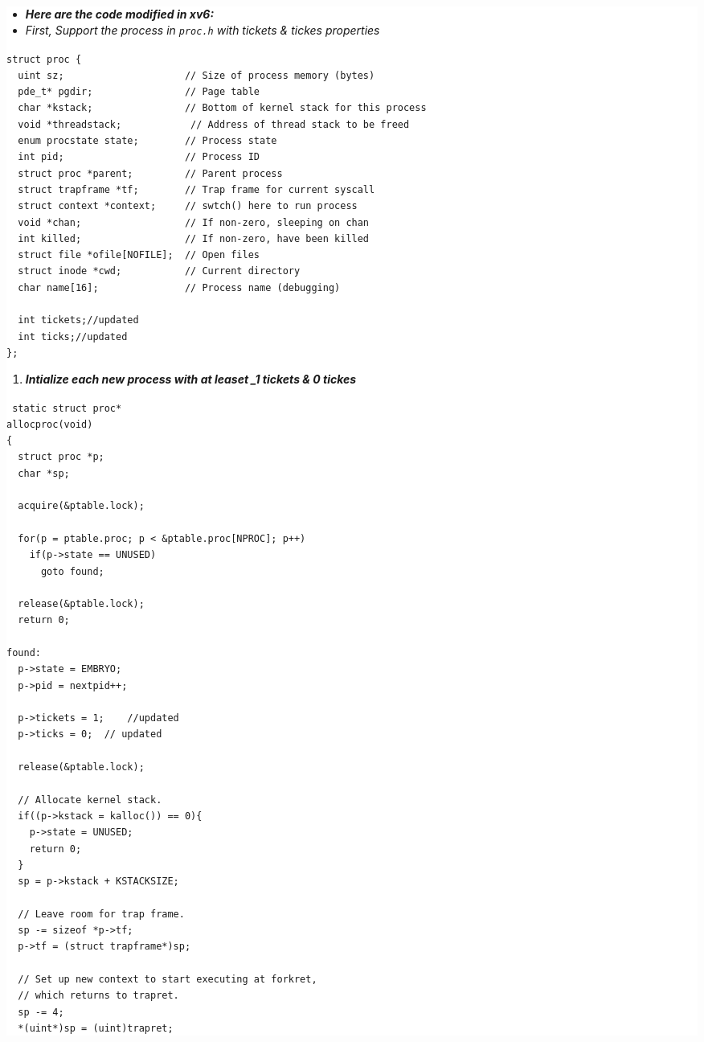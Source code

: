 - _**Here are the code modified in xv6:**_
- _First, Support the process in `proc.h` with tickets & tickes properties_
```
struct proc {
  uint sz;                     // Size of process memory (bytes)
  pde_t* pgdir;                // Page table
  char *kstack;                // Bottom of kernel stack for this process
  void *threadstack;            // Address of thread stack to be freed
  enum procstate state;        // Process state
  int pid;                     // Process ID
  struct proc *parent;         // Parent process
  struct trapframe *tf;        // Trap frame for current syscall
  struct context *context;     // swtch() here to run process
  void *chan;                  // If non-zero, sleeping on chan
  int killed;                  // If non-zero, have been killed
  struct file *ofile[NOFILE];  // Open files
  struct inode *cwd;           // Current directory
  char name[16];               // Process name (debugging)

  int tickets;//updated
  int ticks;//updated
};
```
1. _**Intialize each new process with at leaset _1 tickets & 0 tickes**_
```
 static struct proc*
allocproc(void)
{
  struct proc *p;
  char *sp;

  acquire(&ptable.lock);

  for(p = ptable.proc; p < &ptable.proc[NPROC]; p++)
    if(p->state == UNUSED)
      goto found;

  release(&ptable.lock);
  return 0;

found:
  p->state = EMBRYO;
  p->pid = nextpid++;

  p->tickets = 1;    //updated
  p->ticks = 0;  // updated

  release(&ptable.lock);

  // Allocate kernel stack.
  if((p->kstack = kalloc()) == 0){
    p->state = UNUSED;
    return 0;
  }
  sp = p->kstack + KSTACKSIZE;

  // Leave room for trap frame.
  sp -= sizeof *p->tf;
  p->tf = (struct trapframe*)sp;

  // Set up new context to start executing at forkret,
  // which returns to trapret.
  sp -= 4;
  *(uint*)sp = (uint)trapret;
```
